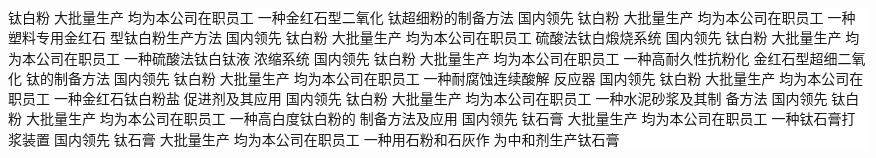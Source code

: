 钛白粉
大批量生产
均为本公司在职员工
一种金红石型二氧化
钛超细粉的制备方法
国内领先
钛白粉
大批量生产
均为本公司在职员工
一种塑料专用金红石
型钛白粉生产方法
国内领先
钛白粉
大批量生产
均为本公司在职员工
硫酸法钛白煅烧系统
国内领先
钛白粉
大批量生产
均为本公司在职员工
一种硫酸法钛白钛液
浓缩系统
国内领先
钛白粉
大批量生产
均为本公司在职员工
一种高耐久性抗粉化
金红石型超细二氧化
钛的制备方法
国内领先
钛白粉
大批量生产
均为本公司在职员工
一种耐腐蚀连续酸解
反应器
国内领先
钛白粉
大批量生产
均为本公司在职员工
一种金红石钛白粉盐
促进剂及其应用
国内领先
钛白粉
大批量生产
均为本公司在职员工
一种水泥砂浆及其制
备方法
国内领先
钛白粉
大批量生产
均为本公司在职员工
一种高白度钛白粉的
制备方法及应用
国内领先
钛石膏
大批量生产
均为本公司在职员工
一种钛石膏打浆装置
国内领先
钛石膏
大批量生产
均为本公司在职员工
一种用石粉和石灰作
为中和剂生产钛石膏